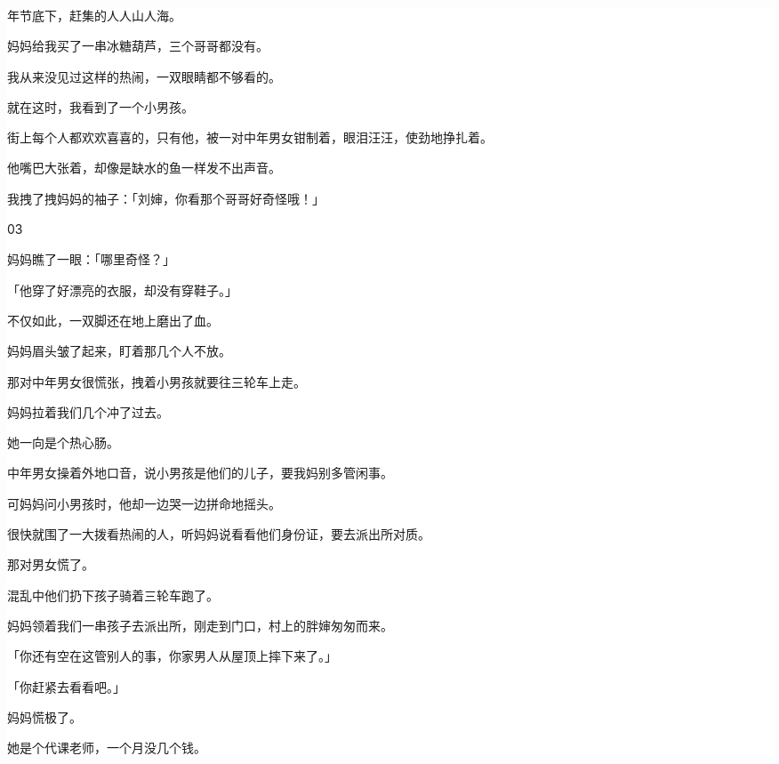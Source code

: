 年节底下，赶集的人人山人海。


妈妈给我买了一串冰糖葫芦，三个哥哥都没有。


我从来没见过这样的热闹，一双眼睛都不够看的。


就在这时，我看到了一个小男孩。


街上每个人都欢欢喜喜的，只有他，被一对中年男女钳制着，眼泪汪汪，使劲地挣扎着。


他嘴巴大张着，却像是缺水的鱼一样发不出声音。


我拽了拽妈妈的袖子：「刘婶，你看那个哥哥好奇怪哦！」


03


妈妈瞧了一眼：「哪里奇怪？」


「他穿了好漂亮的衣服，却没有穿鞋子。」


不仅如此，一双脚还在地上磨出了血。


妈妈眉头皱了起来，盯着那几个人不放。


那对中年男女很慌张，拽着小男孩就要往三轮车上走。


妈妈拉着我们几个冲了过去。


她一向是个热心肠。


中年男女操着外地口音，说小男孩是他们的儿子，要我妈别多管闲事。


可妈妈问小男孩时，他却一边哭一边拼命地摇头。


很快就围了一大拨看热闹的人，听妈妈说看看他们身份证，要去派出所对质。


那对男女慌了。


混乱中他们扔下孩子骑着三轮车跑了。


妈妈领着我们一串孩子去派出所，刚走到门口，村上的胖婶匆匆而来。


「你还有空在这管别人的事，你家男人从屋顶上摔下来了。」


「你赶紧去看看吧。」


妈妈慌极了。


她是个代课老师，一个月没几个钱。
